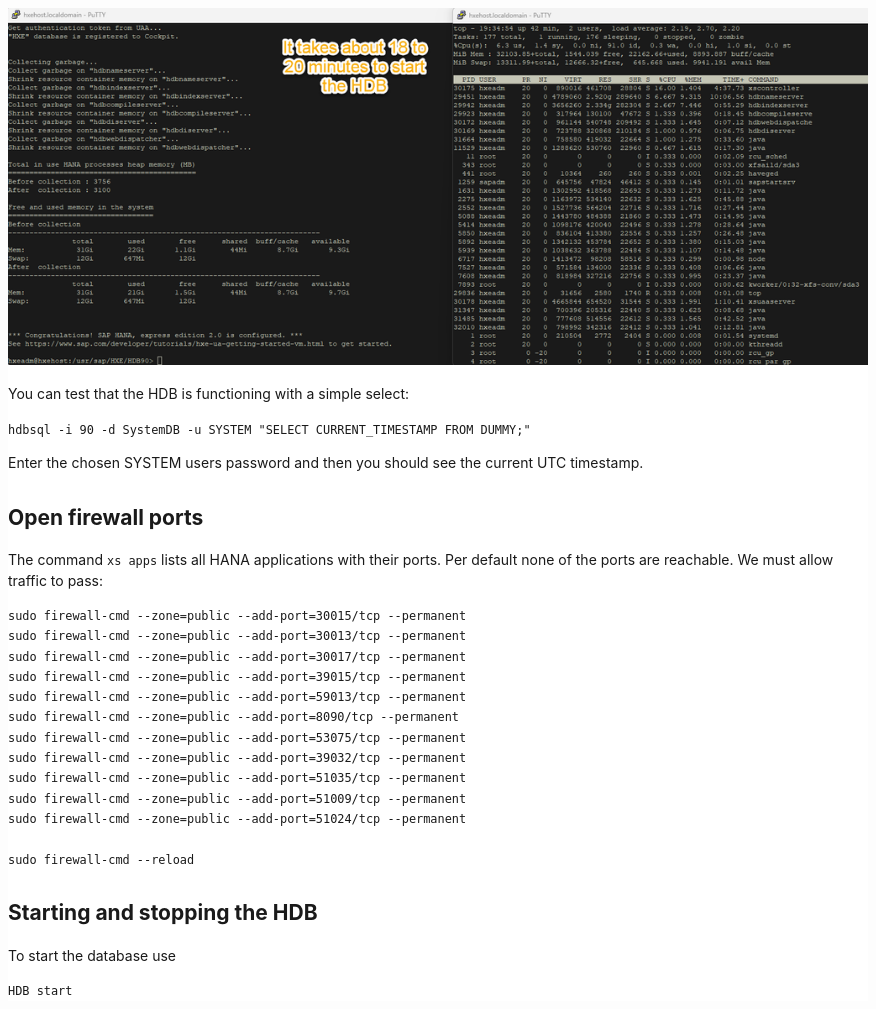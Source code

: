 ![Initial start](/assets/hdb-initial-config-18-20-min.png)

You can test that the HDB is functioning with a simple select:

    hdbsql -i 90 -d SystemDB -u SYSTEM "SELECT CURRENT_TIMESTAMP FROM DUMMY;"
    
Enter the chosen SYSTEM users password and then you should see the current UTC timestamp.

## Open firewall ports

The command `xs apps` lists all HANA applications with their ports. Per default none of the ports are reachable. We must allow traffic to pass:

````
sudo firewall-cmd --zone=public --add-port=30015/tcp --permanent
sudo firewall-cmd --zone=public --add-port=30013/tcp --permanent
sudo firewall-cmd --zone=public --add-port=30017/tcp --permanent
sudo firewall-cmd --zone=public --add-port=39015/tcp --permanent
sudo firewall-cmd --zone=public --add-port=59013/tcp --permanent
sudo firewall-cmd --zone=public --add-port=8090/tcp --permanent
sudo firewall-cmd --zone=public --add-port=53075/tcp --permanent
sudo firewall-cmd --zone=public --add-port=39032/tcp --permanent
sudo firewall-cmd --zone=public --add-port=51035/tcp --permanent
sudo firewall-cmd --zone=public --add-port=51009/tcp --permanent
sudo firewall-cmd --zone=public --add-port=51024/tcp --permanent

sudo firewall-cmd --reload
````

## Starting and stopping the HDB

To start the database use

    HDB start
    